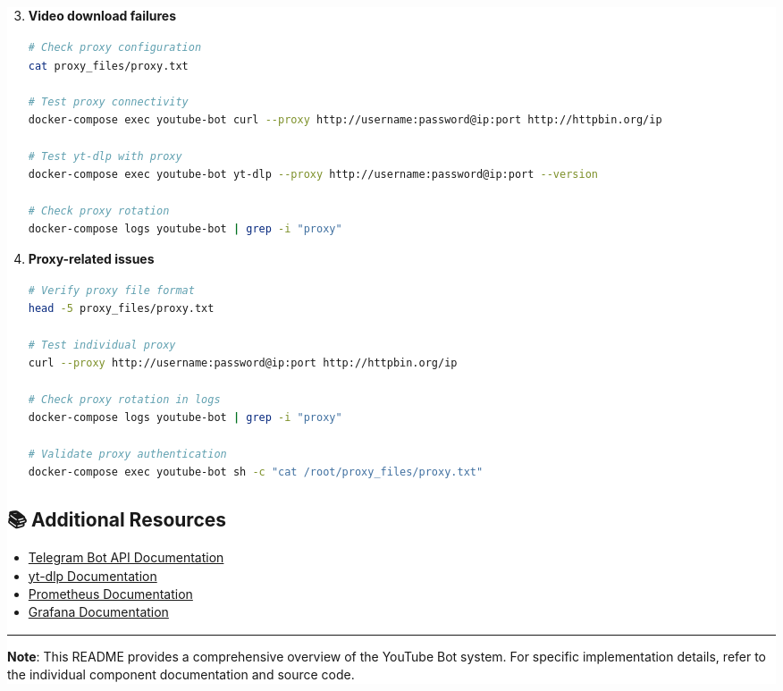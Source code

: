 3. **Video download failures**
   ```bash
   # Check proxy configuration
   cat proxy_files/proxy.txt
   
   # Test proxy connectivity
   docker-compose exec youtube-bot curl --proxy http://username:password@ip:port http://httpbin.org/ip
   
   # Test yt-dlp with proxy
   docker-compose exec youtube-bot yt-dlp --proxy http://username:password@ip:port --version
   
   # Check proxy rotation
   docker-compose logs youtube-bot | grep -i "proxy"
   ```

4. **Proxy-related issues**
   ```bash
   # Verify proxy file format
   head -5 proxy_files/proxy.txt
   
   # Test individual proxy
   curl --proxy http://username:password@ip:port http://httpbin.org/ip
   
   # Check proxy rotation in logs
   docker-compose logs youtube-bot | grep -i "proxy"
   
   # Validate proxy authentication
   docker-compose exec youtube-bot sh -c "cat /root/proxy_files/proxy.txt"
   ```

## 📚 Additional Resources

- [Telegram Bot API Documentation](https://core.telegram.org/bots/api)
- [yt-dlp Documentation](https://github.com/yt-dlp/yt-dlp)
- [Prometheus Documentation](https://prometheus.io/docs/)
- [Grafana Documentation](https://grafana.com/docs/)

---

**Note**: This README provides a comprehensive overview of the YouTube Bot system. For specific implementation details, refer to the individual component documentation and source code.
